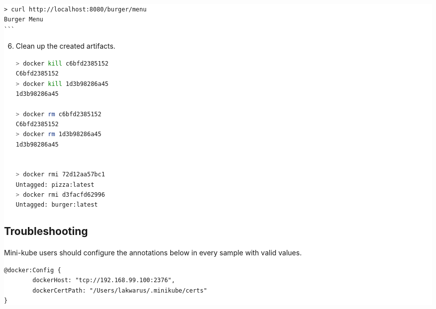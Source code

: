     > curl http://localhost:8080/burger/menu
    Burger Menu
    ```

6. Clean up the created artifacts.

    ```bash
    > docker kill c6bfd2385152
    C6bfd2385152
    > docker kill 1d3b98286a45
    1d3b98286a45

    > docker rm c6bfd2385152
    C6bfd2385152
    > docker rm 1d3b98286a45
    1d3b98286a45


    > docker rmi 72d12aa57bc1
    Untagged: pizza:latest
    > docker rmi d3facfd62996
    Untagged: burger:latest
    ```

## Troubleshooting

Mini-kube users should configure the annotations below in every sample with valid values.

```ballerina
@docker:Config {
   		dockerHost: "tcp://192.168.99.100:2376",
   		dockerCertPath: "/Users/lakwarus/.minikube/certs"
}
```
